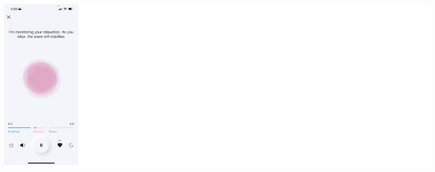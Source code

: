 <img src="https://github.com/harimobiledev/portfolio/blob/main/images/dhyana/IMG_2189.jpeg" width="150" title="My Items">&nbsp;&nbsp;&nbsp;&nbsp;&nbsp;